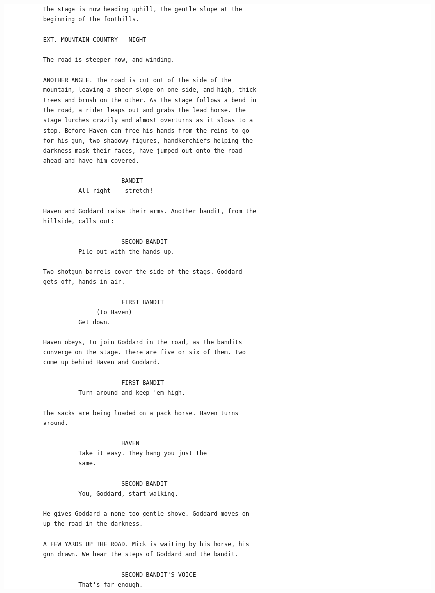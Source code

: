                The stage is now heading uphill, the gentle slope at the 
               beginning of the foothills.

               EXT. MOUNTAIN COUNTRY - NIGHT

               The road is steeper now, and winding.

               ANOTHER ANGLE. The road is cut out of the side of the 
               mountain, leaving a sheer slope on one side, and high, thick 
               trees and brush on the other. As the stage follows a bend in 
               the road, a rider leaps out and grabs the lead horse. The 
               stage lurches crazily and almost overturns as it slows to a 
               stop. Before Haven can free his hands from the reins to go 
               for his gun, two shadowy figures, handkerchiefs helping the 
               darkness mask their faces, have jumped out onto the road 
               ahead and have him covered.

                                     BANDIT
                         All right -- stretch!

               Haven and Goddard raise their arms. Another bandit, from the 
               hillside, calls out:

                                     SECOND BANDIT
                         Pile out with the hands up.

               Two shotgun barrels cover the side of the stags. Goddard 
               gets off, hands in air.

                                     FIRST BANDIT
                              (to Haven)
                         Get down.

               Haven obeys, to join Goddard in the road, as the bandits 
               converge on the stage. There are five or six of them. Two 
               come up behind Haven and Goddard.

                                     FIRST BANDIT
                         Turn around and keep 'em high.

               The sacks are being loaded on a pack horse. Haven turns 
               around.

                                     HAVEN
                         Take it easy. They hang you just the 
                         same.

                                     SECOND BANDIT
                         You, Goddard, start walking.

               He gives Goddard a none too gentle shove. Goddard moves on 
               up the road in the darkness.

               A FEW YARDS UP THE ROAD. Mick is waiting by his horse, his 
               gun drawn. We hear the steps of Goddard and the bandit.

                                     SECOND BANDIT'S VOICE
                         That's far enough.
